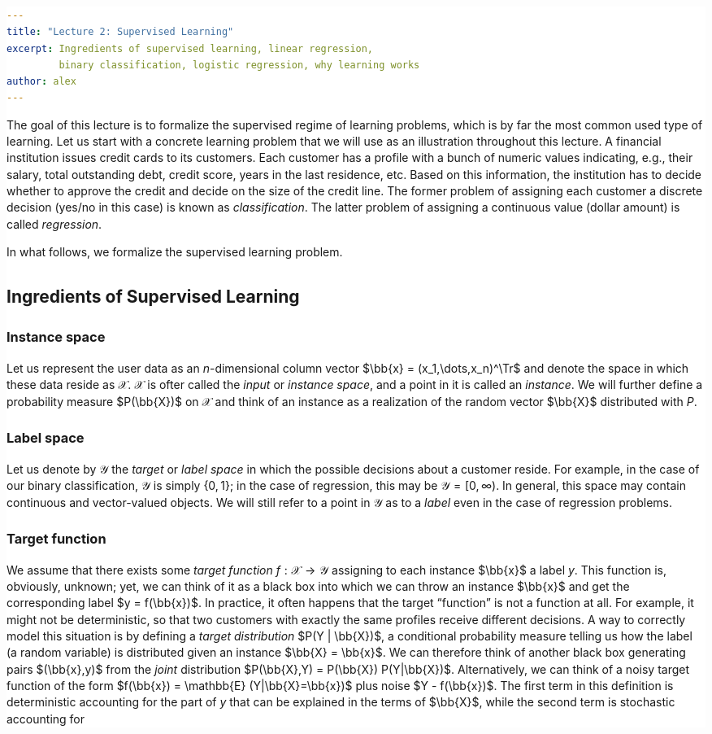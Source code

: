 ```yaml
---
title: "Lecture 2: Supervised Learning"
excerpt: Ingredients of supervised learning, linear regression,
         binary classification, logistic regression, why learning works
author: alex
---
```


The goal of this lecture is to formalize the supervised regime of learning
problems, which is by far the most common used type of learning.
Let us start with a concrete learning problem that we will use as an
illustration throughout this lecture. A financial institution issues credit
cards to its customers. Each customer has a profile with a bunch of numeric
values indicating, e.g., their salary, total outstanding debt, credit score,
years in the last residence, etc.  Based on this information, the institution
has to decide whether to approve the credit and decide on the size of the credit
line. The former problem of assigning each customer a discrete decision (yes/no
in this case) is known as *classification*. The latter problem of assigning a
continuous value (dollar amount) is called *regression*.

In what follows, we formalize the supervised learning problem.

## Ingredients of Supervised Learning

### Instance space

Let us represent the user data as an $n$-dimensional column vector
$\bb{x} = (x_1,\dots,x_n)^\Tr$ and denote the space in which these
data reside as $\mathcal{X}$. $\mathcal{X}$ is ofter called the *input* or
*instance space*, and a point in it is called an *instance*.  We will further
define a probability measure $P(\bb{X})$ on $\mathcal{X}$ and think
of an instance as a realization of the random vector $\bb{X}$
distributed with $P$.

### Label space

Let us denote by $\mathcal{Y}$ the *target* or *label space* in which the
possible decisions about a customer reside. For example, in the case of our
binary classification, $\mathcal{Y}$ is simply $\{0,1\}$; in the case of
regression, this may be $\mathcal{Y}=[0,\infty)$. In general, this space may
contain continuous and vector-valued objects. We will still refer to a point in
$\mathcal{Y}$ as to a *label* even in the case of regression problems.

### Target function

We assume that there exists some *target function* $f : \mathcal{X} \rightarrow
\mathcal{Y}$ assigning to each instance $\bb{x}$ a label $y$. This
function is, obviously, unknown; yet, we can think of it as a black box into
which we can throw an instance $\bb{x}$ and get the corresponding
label $y = f(\bb{x})$. In practice, it often happens that the target
“function” is not a function at all. For example, it might not be deterministic,
so that two customers with exactly the same profiles receive different
decisions. A way to correctly model this situation is by defining a *target
distribution* $P(Y | \bb{X})$, a conditional probability measure
telling us how the label (a random variable) is distributed given an instance
$\bb{X} = \bb{x}$. We can therefore think of another black
box generating pairs $(\bb{x},y)$ from the *joint* distribution
$P(\bb{X},Y) = P(\bb{X}) P(Y|\bb{X})$.
Alternatively, we can think of a noisy target function of the form
$f(\bb{x}) = \mathbb{E} (Y|\bb{X}=\bb{x})$ plus
noise $Y - f(\bb{x})$. The first term in this definition is
deterministic accounting for the part of $y$ that can be explained in the terms
of $\bb{X}$, while the second term is stochastic accounting for